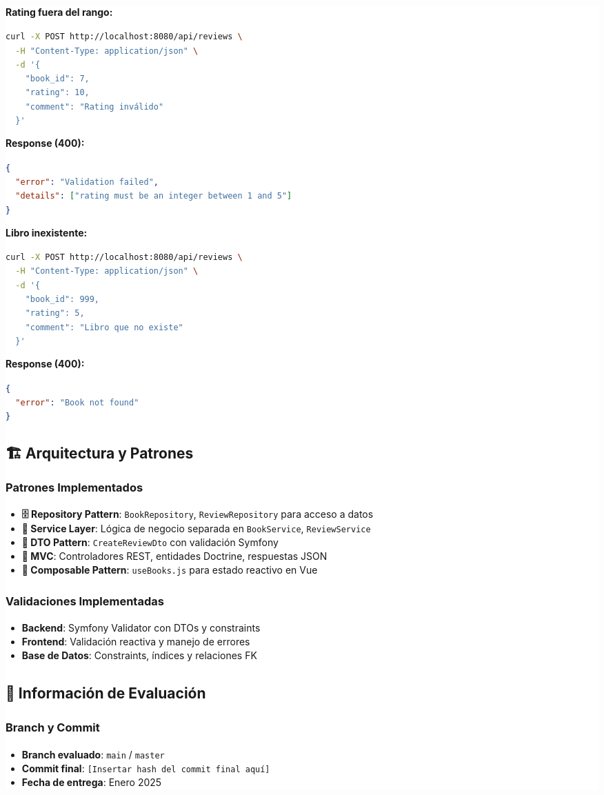 **Rating fuera del rango:**
```bash
curl -X POST http://localhost:8080/api/reviews \
  -H "Content-Type: application/json" \
  -d '{
    "book_id": 7,
    "rating": 10,
    "comment": "Rating inválido"
  }'
```
**Response (400):**
```json
{
  "error": "Validation failed",
  "details": ["rating must be an integer between 1 and 5"]
}
```

**Libro inexistente:**
```bash
curl -X POST http://localhost:8080/api/reviews \
  -H "Content-Type: application/json" \
  -d '{
    "book_id": 999,
    "rating": 5,
    "comment": "Libro que no existe"
  }'
```
**Response (400):**
```json
{
  "error": "Book not found"
}
```

## 🏗️ Arquitectura y Patrones

### Patrones Implementados
- **🗄️ Repository Pattern**: `BookRepository`, `ReviewRepository` para acceso a datos
- **🔧 Service Layer**: Lógica de negocio separada en `BookService`, `ReviewService`
- **📝 DTO Pattern**: `CreateReviewDto` con validación Symfony
- **🎯 MVC**: Controladores REST, entidades Doctrine, respuestas JSON
- **🔄 Composable Pattern**: `useBooks.js` para estado reactivo en Vue

### Validaciones Implementadas
- **Backend**: Symfony Validator con DTOs y constraints
- **Frontend**: Validación reactiva y manejo de errores
- **Base de Datos**: Constraints, índices y relaciones FK

## 📝 Información de Evaluación

### Branch y Commit
- **Branch evaluado**: `main` / `master`
- **Commit final**: `[Insertar hash del commit final aquí]`
- **Fecha de entrega**: Enero 2025
